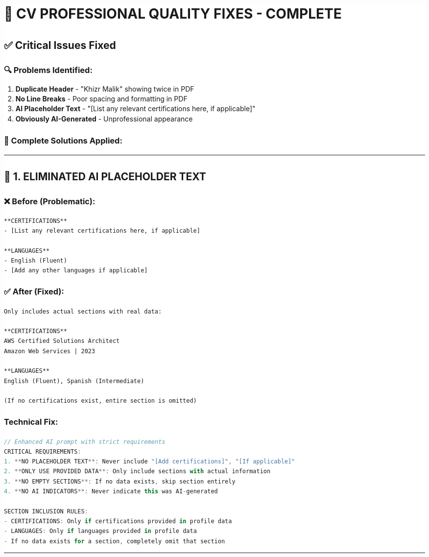 # 🎯 **CV PROFESSIONAL QUALITY FIXES - COMPLETE**

## ✅ **Critical Issues Fixed**

### **🔍 Problems Identified:**
1. **Duplicate Header** - "Khizr Malik" showing twice in PDF
2. **No Line Breaks** - Poor spacing and formatting in PDF 
3. **AI Placeholder Text** - "[List any relevant certifications here, if applicable]"
4. **Obviously AI-Generated** - Unprofessional appearance

### **🔧 Complete Solutions Applied:**

---

## 🚫 **1. ELIMINATED AI PLACEHOLDER TEXT**

### **❌ Before (Problematic):**
```
**CERTIFICATIONS**
- [List any relevant certifications here, if applicable]

**LANGUAGES**
- English (Fluent)
- [Add any other languages if applicable]
```

### **✅ After (Fixed):**
```
Only includes actual sections with real data:

**CERTIFICATIONS**
AWS Certified Solutions Architect
Amazon Web Services | 2023

**LANGUAGES**
English (Fluent), Spanish (Intermediate)

(If no certifications exist, entire section is omitted)
```

### **Technical Fix:**
```javascript
// Enhanced AI prompt with strict requirements
CRITICAL REQUIREMENTS:
1. **NO PLACEHOLDER TEXT**: Never include "[Add certifications]", "[If applicable]"
2. **ONLY USE PROVIDED DATA**: Only include sections with actual information
3. **NO EMPTY SECTIONS**: If no data exists, skip section entirely
4. **NO AI INDICATORS**: Never indicate this was AI-generated

SECTION INCLUSION RULES:
- CERTIFICATIONS: Only if certifications provided in profile data
- LANGUAGES: Only if languages provided in profile data
- If no data exists for a section, completely omit that section
```

---